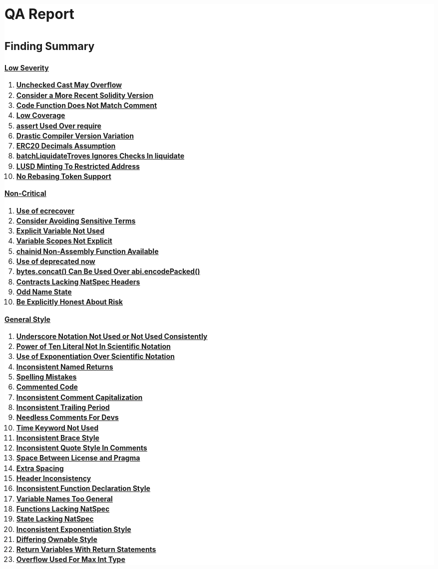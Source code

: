 # QA Report
## Finding Summary

[**Low Severity**](#Low-Severity)
1. [**Unchecked Cast May Overflow**](#1-Unchecked-Cast-May-Overflow)
2. [**Consider a More Recent Solidity Version**](#2-Consider-a-More-Recent-Solidity-Version)
3. [**Code Function Does Not Match Comment**](#3-Code-Function-Does-Not-Match-Comment)
4. [**Low Coverage**](#4-Low-Coverage)
5. [**assert Used Over require**](#5-assert-Used-Over-require)
6. [**Drastic Compiler Version Variation**](#6-Drastic-Compiler-Version-Variation)
7. [**ERC20 Decimals Assumption**](#7-ERC20-Decimals-Assumption)
8. [**batchLiquidateTroves Ignores Checks In liquidate**](#8-batchLiquidateTroves-Ignores-Checks-In-liquidate)
9. [**LUSD Minting To Restricted Address**](#9-LUSD-Minting-To-Restricted-Address)
10. [**No Rebasing Token Support**](#10-No-Rebasing-Token-Support)

[**Non-Critical**](#Non-Critical)
1. [**Use of ecrecover**](#1-Use-of-ecrecover)
2. [**Consider Avoiding Sensitive Terms**](#2-Consider-Avoiding-Sensitive-Terms)
3. [**Explicit Variable Not Used**](#3-Explicit-Variable-Not-Used)
4. [**Variable Scopes Not Explicit**](#4-Variable-Scopes-Not-Explicit)
5. [**chainid Non-Assembly Function Available**](#5-chainid-Non-Assembly-Function-Available)
6. [**Use of deprecated now**](#6-Use-of-deprecated-now)
7. [**bytes.concat() Can Be Used Over abi.encodePacked()**](#7-bytesconcat-can-be-used-over-abiencodepacked)
8. [**Contracts Lacking NatSpec Headers**](#8-Contracts-Lacking-NatSpec-Headers)
9. [**Odd Name State**](#9-Odd-Name-State)
10. [**Be Explicitly Honest About Risk**](#10-Be-Explicitly-Honest-About-Risk)

[**General Style**](#General-Style)
1. [**Underscore Notation Not Used or Not Used Consistently**](#1-Underscore-Notation-Not-Used-or-Not-Used-Consistently)
2. [**Power of Ten Literal Not In Scientific Notation**](#2-Power-of-Ten-Literal-Not-In-Scientific-Notation)
3. [**Use of Exponentiation Over Scientific Notation**](#3-Use-of-Exponentiation-Over-Scientific-Notation)
4. [**Inconsistent Named Returns**](#4-Inconsistent-Named-Returns)
5. [**Spelling Mistakes**](#5-Spelling-Mistakes)
6. [**Commented Code**](#6-Commented-Code)
7. [**Inconsistent Comment Capitalization**](#7-Inconsistent-Comment-Capitalization)
8. [**Inconsistent Trailing Period**](#8-Inconsistent-Trailing-Period)
9. [**Needless Comments For Devs**](#9-Needless-Comments-For-Devs)
10. [**Time Keyword Not Used**](#10-Time-Keyword-Not-Used)
11. [**Inconsistent Brace Style**](#11-Inconsistent-Brace-Style)
12. [**Inconsistent Quote Style In Comments**](#12-Inconsistent-Quote-Style-In-Comments)
13. [**Space Between License and Pragma**](#13-Space-Between-License-and-Pragma)
14. [**Extra Spacing**](#14-Extra-Spacing)
15. [**Header Inconsistency**](#15-Header-Inconsistency)
16. [**Inconsistent Function Declaration Style**](#16-Inconsistent-Function-Declaration-Style)
17. [**Variable Names Too General**](#17-Variable-Names-Too-General)
18. [**Functions Lacking NatSpec**](#18-Functions-Lacking-NatSpec)
19. [**State Lacking NatSpec**](#19-State-Lacking-NatSpec)
20. [**Inconsistent Exponentiation Style**](#20-Inconsistent-Exponentiation-Style)
21. [**Differing Ownable Style**](#21-Differing-Ownable-Style)
22. [**Return Variables With Return Statements**](#22-Return-Variables-With-Return-Statements)
23. [**Overflow Used For Max Int Type**](#23-overflow-used-for-max-int-type)
